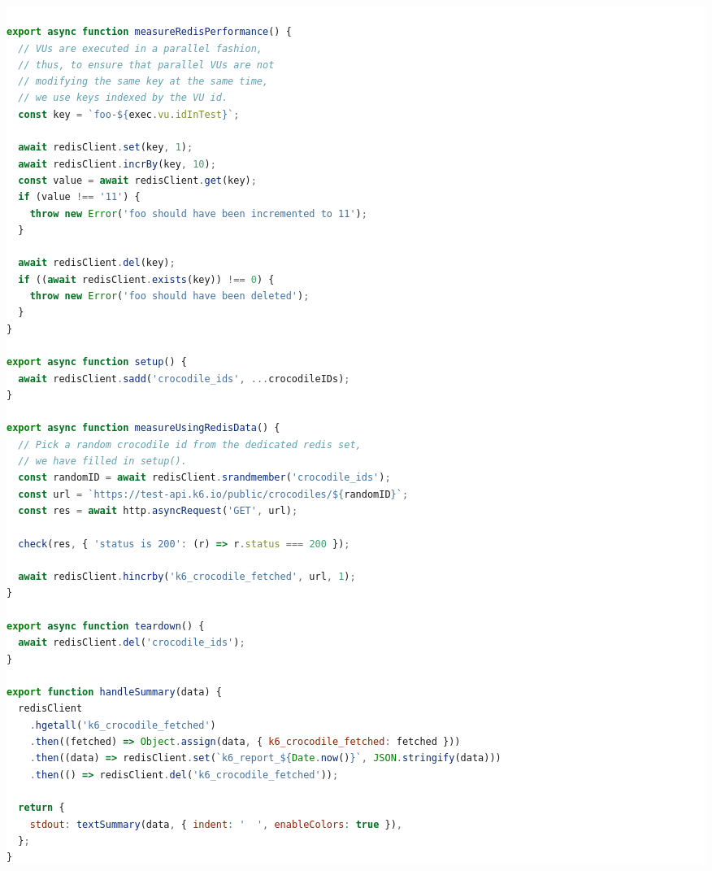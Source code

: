 ```javascript

export async function measureRedisPerformance() {
  // VUs are executed in a parallel fashion,
  // thus, to ensure that parallel VUs are not
  // modifying the same key at the same time,
  // we use keys indexed by the VU id.
  const key = `foo-${exec.vu.idInTest}`;

  await redisClient.set(key, 1);
  await redisClient.incrBy(key, 10);
  const value = await redisClient.get(key);
  if (value !== '11') {
    throw new Error('foo should have been incremented to 11');
  }

  await redisClient.del(key);
  if ((await redisClient.exists(key)) !== 0) {
    throw new Error('foo should have been deleted');
  }
}

export async function setup() {
  await redisClient.sadd('crocodile_ids', ...crocodileIDs);
}

export async function measureUsingRedisData() {
  // Pick a random crocodile id from the dedicated redis set,
  // we have filled in setup().
  const randomID = await redisClient.srandmember('crocodile_ids');
  const url = `https://test-api.k6.io/public/crocodiles/${randomID}`;
  const res = await http.asyncRequest('GET', url);

  check(res, { 'status is 200': (r) => r.status === 200 });

  await redisClient.hincrby('k6_crocodile_fetched', url, 1);
}

export async function teardown() {
  await redisClient.del('crocodile_ids');
}

export function handleSummary(data) {
  redisClient
    .hgetall('k6_crocodile_fetched')
    .then((fetched) => Object.assign(data, { k6_crocodile_fetched: fetched }))
    .then((data) => redisClient.set(`k6_report_${Date.now()}`, JSON.stringify(data)))
    .then(() => redisClient.del('k6_crocodile_fetched'));

  return {
    stdout: textSummary(data, { indent: '  ', enableColors: true }),
  };
}
```
